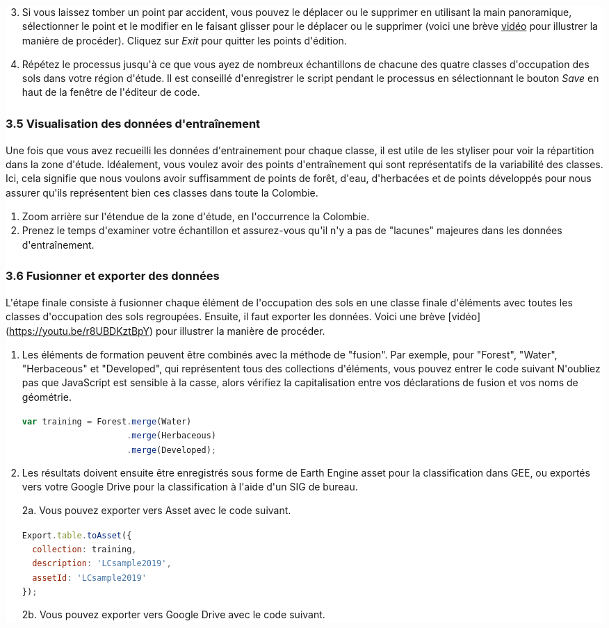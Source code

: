 3. Si vous laissez tomber un point par accident, vous pouvez le déplacer ou le supprimer en utilisant la main panoramique, sélectionner le point et le modifier en le faisant glisser pour le déplacer ou le supprimer (voici une brève [vidéo](https://youtu.be/Q6QElHXYOT0) pour illustrer la manière de procéder). Cliquez sur *Exit* pour quitter les points d'édition.

4. Répétez le processus jusqu'à ce que vous ayez de nombreux échantillons de chacune des quatre classes d'occupation des sols dans votre région d'étude. Il est conseillé d'enregistrer le script pendant le processus en sélectionnant le bouton *Save* en haut de la fenêtre de l'éditeur de code. 

### 3.5 Visualisation des données d'entraînement

Une fois que vous avez recueilli les données d'entrainement pour chaque classe, il est utile de les styliser pour voir la répartition dans la zone d'étude. Idéalement, vous voulez avoir des points d'entraînement qui sont représentatifs de la variabilité des classes. Ici, cela signifie que nous voulons avoir suffisamment de points de forêt, d'eau, d'herbacées et de points développés pour nous assurer qu'ils représentent bien ces classes dans toute la Colombie. 

1. Zoom arrière sur l'étendue de la zone d'étude, en l'occurrence la Colombie.
2. Prenez le temps d'examiner votre échantillon et assurez-vous qu'il n'y a pas de "lacunes" majeures dans les données d'entraînement. 

### 3.6 Fusionner et exporter des données
L'étape finale consiste à fusionner chaque élément de l'occupation des sols en une classe finale d'éléments avec toutes les classes d'occupation des sols regroupées. Ensuite, il faut exporter les données. Voici une brève [vidéo] (https://youtu.be/r8UBDKztBpY) pour illustrer la manière de procéder.

1. Les éléments de formation peuvent être combinés avec la méthode de "fusion". Par exemple, pour "Forest", "Water", "Herbaceous" et "Developed", qui représentent tous des collections d'éléments, vous pouvez entrer le code suivant N'oubliez pas que JavaScript est sensible à la casse, alors vérifiez la capitalisation entre vos déclarations de fusion et vos noms de géométrie.

   ````javascript
   var training = Forest.merge(Water)
                        .merge(Herbaceous)
                        .merge(Developed);
   ````

   

2. Les résultats doivent ensuite être enregistrés sous forme de Earth Engine asset pour la classification dans GEE, ou exportés vers votre Google Drive pour la classification à l'aide d'un SIG de bureau. 

    2a. Vous pouvez exporter vers Asset avec le code suivant.
    
    ```javascript
    Export.table.toAsset({
      collection: training,
      description: 'LCsample2019',
      assetId: 'LCsample2019'
    });
    
    ```
    
    

   2b. Vous pouvez exporter vers Google Drive avec le code suivant.
